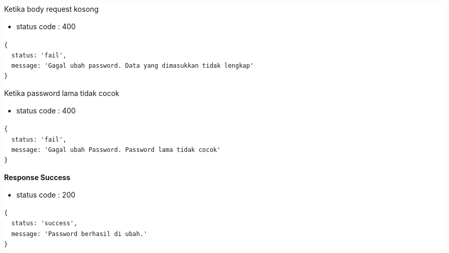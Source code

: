 Ketika body request kosong

- status code : 400

```
{
  status: 'fail',
  message: 'Gagal ubah password. Data yang dimasukkan tidak lengkap'
}
```

Ketika password lama tidak cocok

- status code : 400

```
{
  status: 'fail',
  message: 'Gagal ubah Password. Password lama tidak cocok'
}
```

**Response Success**

- status code : 200

```
{
  status: 'success',
  message: 'Password berhasil di ubah.'
}
```
